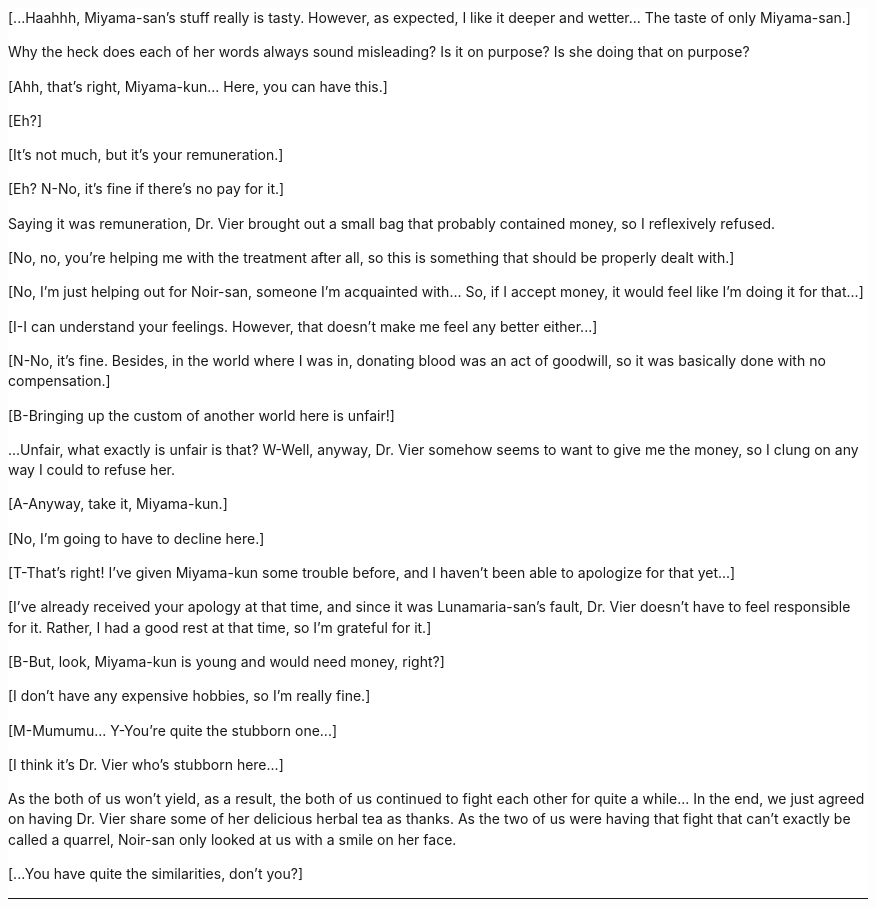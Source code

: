 [...Haahhh, Miyama-san’s stuff really is tasty. However, as expected, I like it
deeper and wetter... The taste of only Miyama-san.]

Why the heck does each of her words always sound misleading? Is it on purpose?
Is she doing that on purpose?

[Ahh, that’s right, Miyama-kun... Here, you can have this.]

[Eh?]

[It’s not much, but it’s your remuneration.]

[Eh? N-No, it’s fine if there’s no pay for it.]

Saying it was remuneration, Dr. Vier brought out a small bag that probably
contained money, so I reflexively refused.

[No, no, you’re helping me with the treatment after all, so this is something
that should be properly dealt with.]

[No, I’m just helping out for Noir-san, someone I’m acquainted with... So, if I
accept money, it would feel like I’m doing it for that...]

[I-I can understand your feelings. However, that doesn’t make me feel any better
either...]

[N-No, it’s fine. Besides, in the world where I was in, donating blood was an
act of goodwill, so it was basically done with no compensation.]

[B-Bringing up the custom of another world here is unfair!]

...Unfair, what exactly is unfair is that? W-Well, anyway, Dr. Vier somehow
seems to want to give me the money, so I clung on any way I could to refuse her.

[A-Anyway, take it, Miyama-kun.]

[No, I’m going to have to decline here.]

[T-That’s right! I’ve given Miyama-kun some trouble before, and I haven’t been
able to apologize for that yet...]

[I’ve already received your apology at that time, and since it was
Lunamaria-san’s fault, Dr. Vier doesn’t have to feel responsible for it. Rather,
I had a good rest at that time, so I’m grateful for it.]

[B-But, look, Miyama-kun is young and would need money, right?]

[I don’t have any expensive hobbies, so I’m really fine.]

[M-Mumumu... Y-You’re quite the stubborn one...]

[I think it’s Dr. Vier who’s stubborn here...]

As the both of us won’t yield, as a result, the both of us continued to fight
each other for quite a while... In the end, we just agreed on having Dr. Vier
share some of her delicious herbal tea as thanks. As the two of us were having
that fight that can’t exactly be called a quarrel, Noir-san only looked at us
with a smile on her face.

[...You have quite the similarities, don’t you?]

---